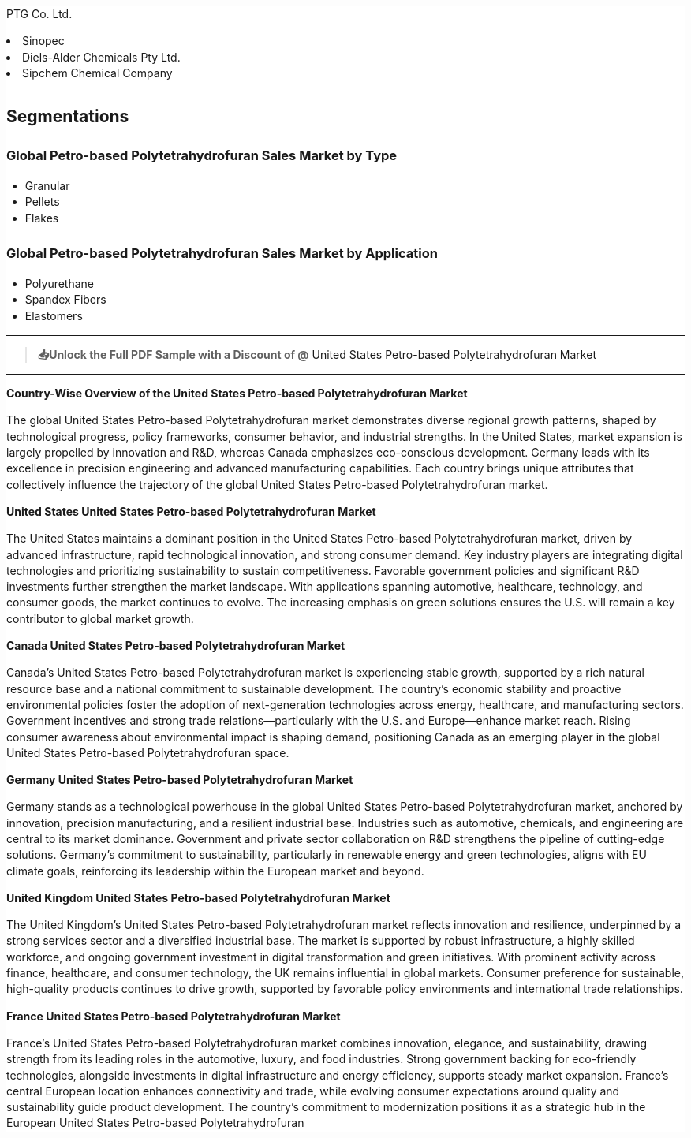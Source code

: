 PTG Co. Ltd.</li><li>Sinopec</li><li>Diels-Alder Chemicals Pty Ltd.</li><li>Sipchem Chemical Company</li></ul></p><p><h2>Segmentations</h2><h3>Global Petro-based Polytetrahydrofuran Sales Market by Type</h3><ul><li>Granular</li><li>Pellets</li><li>Flakes</li></ul><h3>Global Petro-based Polytetrahydrofuran Sales Market by Application</h3><ul><li>Polyurethane</li><li>Spandex Fibers</li><li>Elastomers</li></ul></p><hr /><blockquote><p><strong>📥Unlock the Full PDF Sample with a Discount of @</strong> <a href="https://www.marketresearchintellect.com/ask-for-discount/?rid=969461&amp;utm_source=Github-April&amp;utm_medium=016">United States Petro-based Polytetrahydrofuran Market</a></p></blockquote><hr /><p class="" data-start="217" data-end="261"><strong data-start="217" data-end="261">Country-Wise Overview of the United States Petro-based Polytetrahydrofuran Market</strong></p><p class="" data-start="263" data-end="774">The global United States Petro-based Polytetrahydrofuran market demonstrates diverse regional growth patterns, shaped by technological progress, policy frameworks, consumer behavior, and industrial strengths. In the United States, market expansion is largely propelled by innovation and R&amp;D, whereas Canada emphasizes eco-conscious development. Germany leads with its excellence in precision engineering and advanced manufacturing capabilities. Each country brings unique attributes that collectively influence the trajectory of the global United States Petro-based Polytetrahydrofuran market.</p><p class="" data-start="776" data-end="1421"><strong data-start="776" data-end="805">United States United States Petro-based Polytetrahydrofuran Market</strong></p><p class="" data-start="776" data-end="1421">The United States maintains a dominant position in the United States Petro-based Polytetrahydrofuran market, driven by advanced infrastructure, rapid technological innovation, and strong consumer demand. Key industry players are integrating digital technologies and prioritizing sustainability to sustain competitiveness. Favorable government policies and significant R&amp;D investments further strengthen the market landscape. With applications spanning automotive, healthcare, technology, and consumer goods, the market continues to evolve. The increasing emphasis on green solutions ensures the U.S. will remain a key contributor to global market growth.</p><p class="" data-start="1423" data-end="2019"><strong data-start="1423" data-end="1445">Canada United States Petro-based Polytetrahydrofuran Market</strong></p><p class="" data-start="1423" data-end="2019">Canada&rsquo;s United States Petro-based Polytetrahydrofuran market is experiencing stable growth, supported by a rich natural resource base and a national commitment to sustainable development. The country&rsquo;s economic stability and proactive environmental policies foster the adoption of next-generation technologies across energy, healthcare, and manufacturing sectors. Government incentives and strong trade relations&mdash;particularly with the U.S. and Europe&mdash;enhance market reach. Rising consumer awareness about environmental impact is shaping demand, positioning Canada as an emerging player in the global United States Petro-based Polytetrahydrofuran space.</p><p class="" data-start="2021" data-end="2591"><strong data-start="2021" data-end="2044">Germany United States Petro-based Polytetrahydrofuran Market</strong></p><p class="" data-start="2021" data-end="2591">Germany stands as a technological powerhouse in the global United States Petro-based Polytetrahydrofuran market, anchored by innovation, precision manufacturing, and a resilient industrial base. Industries such as automotive, chemicals, and engineering are central to its market dominance. Government and private sector collaboration on R&amp;D strengthens the pipeline of cutting-edge solutions. Germany&rsquo;s commitment to sustainability, particularly in renewable energy and green technologies, aligns with EU climate goals, reinforcing its leadership within the European market and beyond.</p><p class="" data-start="2593" data-end="3221"><strong data-start="2593" data-end="2623">United Kingdom United States Petro-based Polytetrahydrofuran Market</strong></p><p class="" data-start="2593" data-end="3221">The United Kingdom&rsquo;s United States Petro-based Polytetrahydrofuran market reflects innovation and resilience, underpinned by a strong services sector and a diversified industrial base. The market is supported by robust infrastructure, a highly skilled workforce, and ongoing government investment in digital transformation and green initiatives. With prominent activity across finance, healthcare, and consumer technology, the UK remains influential in global markets. Consumer preference for sustainable, high-quality products continues to drive growth, supported by favorable policy environments and international trade relationships.</p><p class="" data-start="3223" data-end="3838"><strong data-start="3223" data-end="3245">France United States Petro-based Polytetrahydrofuran Market</strong></p><p class="" data-start="3223" data-end="3838">France&rsquo;s United States Petro-based Polytetrahydrofuran market combines innovation, elegance, and sustainability, drawing strength from its leading roles in the automotive, luxury, and food industries. Strong government backing for eco-friendly technologies, alongside investments in digital infrastructure and energy efficiency, supports steady market expansion. France&rsquo;s central European location enhances connectivity and trade, while evolving consumer expectations around quality and sustainability guide product development. The country&rsquo;s commitment to modernization positions it as a strategic hub in the European United States Petro-based Polytetrahydrofuran